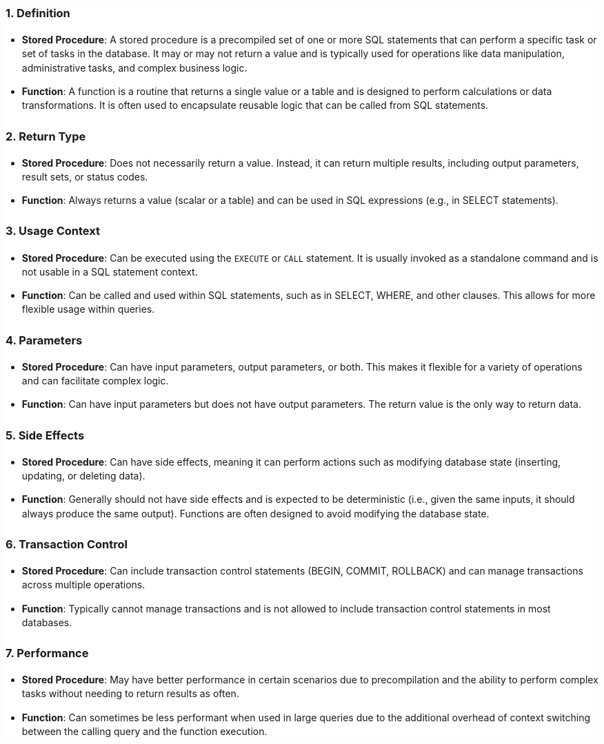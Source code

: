 ### 1. **Definition**
- **Stored Procedure**: A stored procedure is a precompiled set of one or more SQL statements that can perform a specific task or set of tasks in the database. It may or may not return a value and is typically used for operations like data manipulation, administrative tasks, and complex business logic.
  
- **Function**: A function is a routine that returns a single value or a table and is designed to perform calculations or data transformations. It is often used to encapsulate reusable logic that can be called from SQL statements.

### 2. **Return Type**
- **Stored Procedure**: Does not necessarily return a value. Instead, it can return multiple results, including output parameters, result sets, or status codes.
  
- **Function**: Always returns a value (scalar or a table) and can be used in SQL expressions (e.g., in SELECT statements).

### 3. **Usage Context**
- **Stored Procedure**: Can be executed using the `EXECUTE` or `CALL` statement. It is usually invoked as a standalone command and is not usable in a SQL statement context.
  
- **Function**: Can be called and used within SQL statements, such as in SELECT, WHERE, and other clauses. This allows for more flexible usage within queries.

### 4. **Parameters**
- **Stored Procedure**: Can have input parameters, output parameters, or both. This makes it flexible for a variety of operations and can facilitate complex logic.
  
- **Function**: Can have input parameters but does not have output parameters. The return value is the only way to return data.

### 5. **Side Effects**
- **Stored Procedure**: Can have side effects, meaning it can perform actions such as modifying database state (inserting, updating, or deleting data).
  
- **Function**: Generally should not have side effects and is expected to be deterministic (i.e., given the same inputs, it should always produce the same output). Functions are often designed to avoid modifying the database state.

### 6. **Transaction Control**
- **Stored Procedure**: Can include transaction control statements (BEGIN, COMMIT, ROLLBACK) and can manage transactions across multiple operations.
  
- **Function**: Typically cannot manage transactions and is not allowed to include transaction control statements in most databases.

### 7. **Performance**
- **Stored Procedure**: May have better performance in certain scenarios due to precompilation and the ability to perform complex tasks without needing to return results as often.
  
- **Function**: Can sometimes be less performant when used in large queries due to the additional overhead of context switching between the calling query and the function execution.
